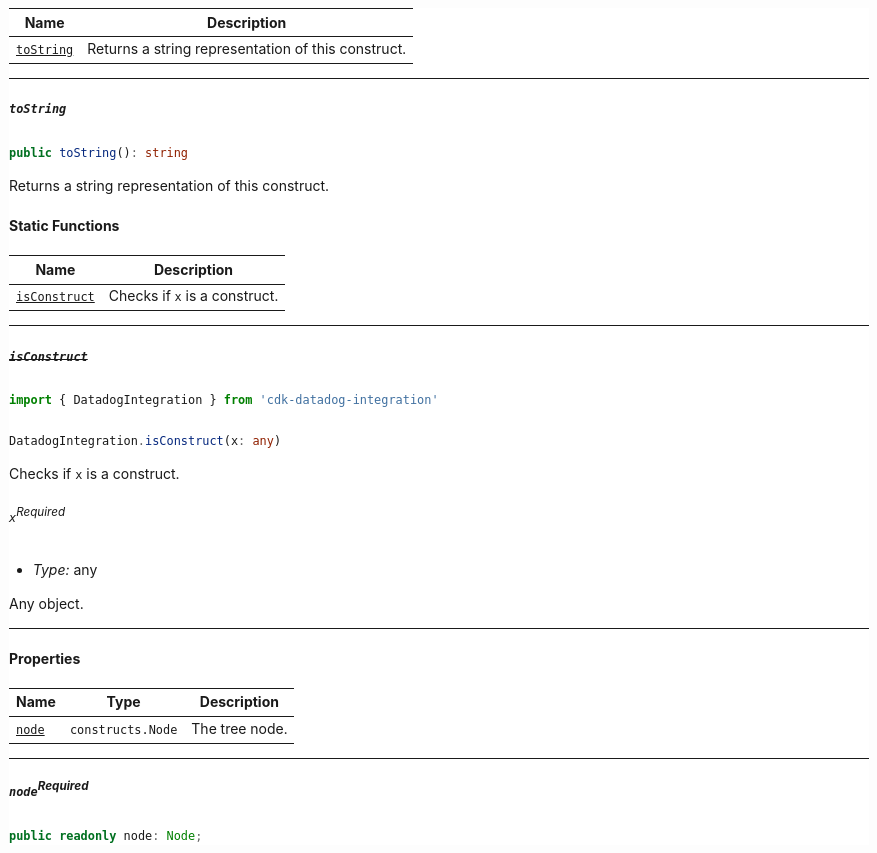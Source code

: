 | **Name** | **Description** |
| --- | --- |
| <code><a href="#cdk-datadog-integration.DatadogIntegration.toString">toString</a></code> | Returns a string representation of this construct. |

---

##### `toString` <a name="toString" id="cdk-datadog-integration.DatadogIntegration.toString"></a>

```typescript
public toString(): string
```

Returns a string representation of this construct.

#### Static Functions <a name="Static Functions" id="Static Functions"></a>

| **Name** | **Description** |
| --- | --- |
| <code><a href="#cdk-datadog-integration.DatadogIntegration.isConstruct">isConstruct</a></code> | Checks if `x` is a construct. |

---

##### ~~`isConstruct`~~ <a name="isConstruct" id="cdk-datadog-integration.DatadogIntegration.isConstruct"></a>

```typescript
import { DatadogIntegration } from 'cdk-datadog-integration'

DatadogIntegration.isConstruct(x: any)
```

Checks if `x` is a construct.

###### `x`<sup>Required</sup> <a name="x" id="cdk-datadog-integration.DatadogIntegration.isConstruct.parameter.x"></a>

- *Type:* any

Any object.

---

#### Properties <a name="Properties" id="Properties"></a>

| **Name** | **Type** | **Description** |
| --- | --- | --- |
| <code><a href="#cdk-datadog-integration.DatadogIntegration.property.node">node</a></code> | <code>constructs.Node</code> | The tree node. |

---

##### `node`<sup>Required</sup> <a name="node" id="cdk-datadog-integration.DatadogIntegration.property.node"></a>

```typescript
public readonly node: Node;
```
